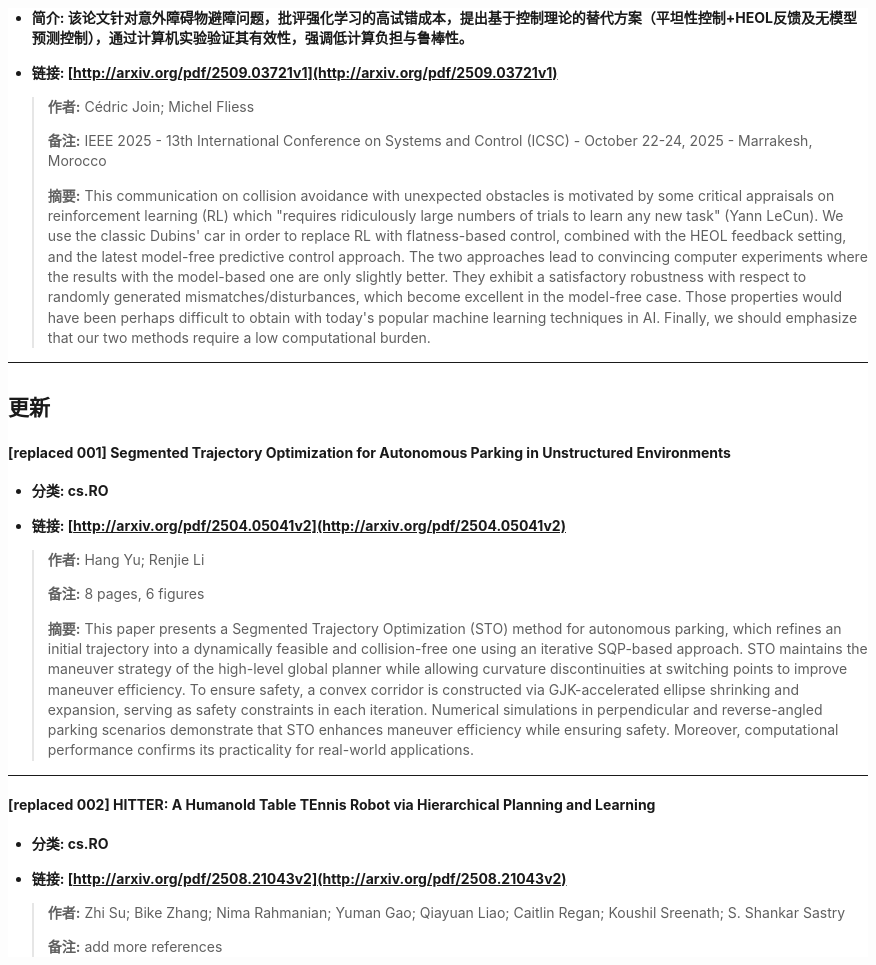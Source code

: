 - **简介: 该论文针对意外障碍物避障问题，批评强化学习的高试错成本，提出基于控制理论的替代方案（平坦性控制+HEOL反馈及无模型预测控制），通过计算机实验验证其有效性，强调低计算负担与鲁棒性。**

- **链接: [http://arxiv.org/pdf/2509.03721v1](http://arxiv.org/pdf/2509.03721v1)**

> **作者:** Cédric Join; Michel Fliess
>
> **备注:** IEEE 2025 - 13th International Conference on Systems and Control (ICSC) - October 22-24, 2025 - Marrakesh, Morocco
>
> **摘要:** This communication on collision avoidance with unexpected obstacles is motivated by some critical appraisals on reinforcement learning (RL) which "requires ridiculously large numbers of trials to learn any new task" (Yann LeCun). We use the classic Dubins' car in order to replace RL with flatness-based control, combined with the HEOL feedback setting, and the latest model-free predictive control approach. The two approaches lead to convincing computer experiments where the results with the model-based one are only slightly better. They exhibit a satisfactory robustness with respect to randomly generated mismatches/disturbances, which become excellent in the model-free case. Those properties would have been perhaps difficult to obtain with today's popular machine learning techniques in AI. Finally, we should emphasize that our two methods require a low computational burden.
>
---
## 更新

#### [replaced 001] Segmented Trajectory Optimization for Autonomous Parking in Unstructured Environments
- **分类: cs.RO**

- **链接: [http://arxiv.org/pdf/2504.05041v2](http://arxiv.org/pdf/2504.05041v2)**

> **作者:** Hang Yu; Renjie Li
>
> **备注:** 8 pages, 6 figures
>
> **摘要:** This paper presents a Segmented Trajectory Optimization (STO) method for autonomous parking, which refines an initial trajectory into a dynamically feasible and collision-free one using an iterative SQP-based approach. STO maintains the maneuver strategy of the high-level global planner while allowing curvature discontinuities at switching points to improve maneuver efficiency. To ensure safety, a convex corridor is constructed via GJK-accelerated ellipse shrinking and expansion, serving as safety constraints in each iteration. Numerical simulations in perpendicular and reverse-angled parking scenarios demonstrate that STO enhances maneuver efficiency while ensuring safety. Moreover, computational performance confirms its practicality for real-world applications.
>
---
#### [replaced 002] HITTER: A HumanoId Table TEnnis Robot via Hierarchical Planning and Learning
- **分类: cs.RO**

- **链接: [http://arxiv.org/pdf/2508.21043v2](http://arxiv.org/pdf/2508.21043v2)**

> **作者:** Zhi Su; Bike Zhang; Nima Rahmanian; Yuman Gao; Qiayuan Liao; Caitlin Regan; Koushil Sreenath; S. Shankar Sastry
>
> **备注:** add more references
>